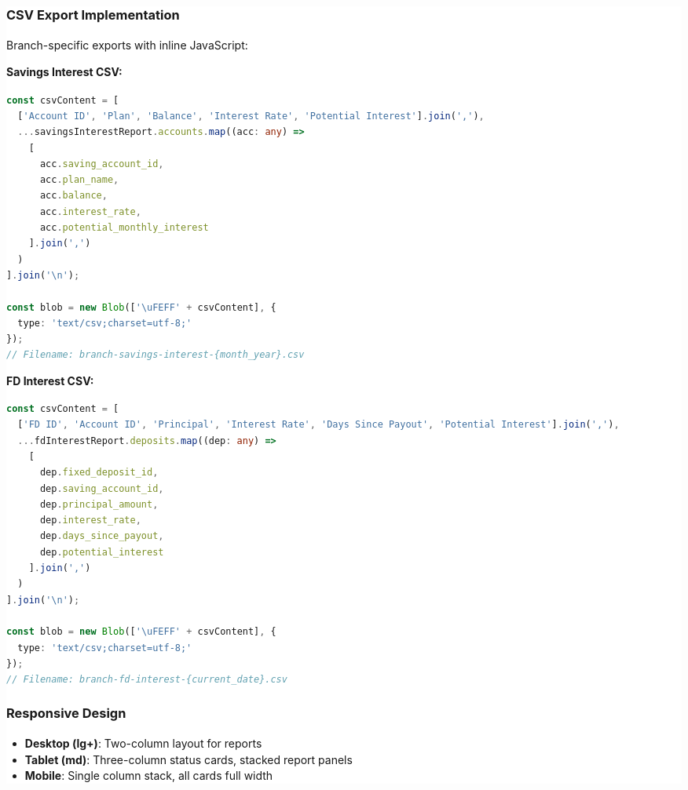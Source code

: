 ### CSV Export Implementation
Branch-specific exports with inline JavaScript:

**Savings Interest CSV:**
```typescript
const csvContent = [
  ['Account ID', 'Plan', 'Balance', 'Interest Rate', 'Potential Interest'].join(','),
  ...savingsInterestReport.accounts.map((acc: any) =>
    [
      acc.saving_account_id,
      acc.plan_name,
      acc.balance,
      acc.interest_rate,
      acc.potential_monthly_interest
    ].join(',')
  )
].join('\n');

const blob = new Blob(['\uFEFF' + csvContent], { 
  type: 'text/csv;charset=utf-8;' 
});
// Filename: branch-savings-interest-{month_year}.csv
```

**FD Interest CSV:**
```typescript
const csvContent = [
  ['FD ID', 'Account ID', 'Principal', 'Interest Rate', 'Days Since Payout', 'Potential Interest'].join(','),
  ...fdInterestReport.deposits.map((dep: any) =>
    [
      dep.fixed_deposit_id,
      dep.saving_account_id,
      dep.principal_amount,
      dep.interest_rate,
      dep.days_since_payout,
      dep.potential_interest
    ].join(',')
  )
].join('\n');

const blob = new Blob(['\uFEFF' + csvContent], { 
  type: 'text/csv;charset=utf-8;' 
});
// Filename: branch-fd-interest-{current_date}.csv
```

### Responsive Design
- **Desktop (lg+)**: Two-column layout for reports
- **Tablet (md)**: Three-column status cards, stacked report panels
- **Mobile**: Single column stack, all cards full width
